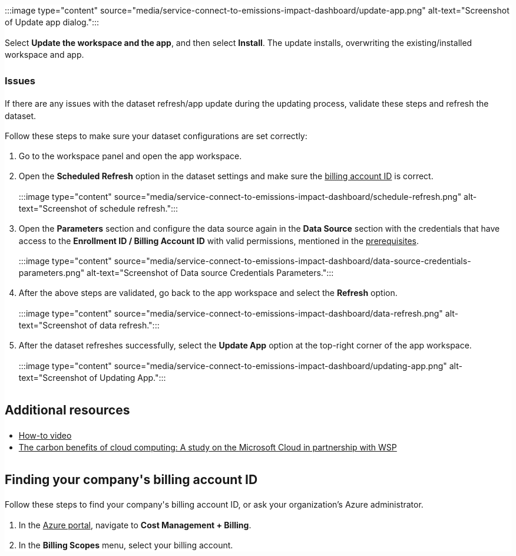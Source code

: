 :::image type="content" source="media/service-connect-to-emissions-impact-dashboard/update-app.png" alt-text="Screenshot of Update app dialog.":::

Select **Update the workspace and the app**, and then select **Install**. The update installs, overwriting the existing/installed workspace and app.

### Issues

If there are any issues with the dataset refresh/app update during the updating process, validate these steps and refresh the dataset.

Follow these steps to make sure your dataset configurations are set correctly:

1. Go to the workspace panel and open the app workspace.

1. Open the **Scheduled Refresh** option in the dataset settings and make sure the [billing account ID](#finding-your-companys-billing-account-id) is correct.

    :::image type="content" source="media/service-connect-to-emissions-impact-dashboard/schedule-refresh.png" alt-text="Screenshot of schedule refresh.":::

1. Open the **Parameters** section and configure the data source again in the **Data Source** section with the credentials that have access to the **Enrollment ID / Billing Account ID** with valid permissions, mentioned in the [prerequisites](#prerequisites).

    :::image type="content" source="media/service-connect-to-emissions-impact-dashboard/data-source-credentials-parameters.png" alt-text="Screenshot of Data source Credentials Parameters.":::

1. After the above steps are validated, go back to the app workspace and select the **Refresh** option.

    :::image type="content" source="media/service-connect-to-emissions-impact-dashboard/data-refresh.png" alt-text="Screenshot of data refresh.":::

1. After the dataset refreshes successfully, select the **Update App** option at the top-right corner of the app workspace.

    :::image type="content" source="media/service-connect-to-emissions-impact-dashboard/updating-app.png" alt-text="Screenshot of Updating App.":::

## Additional resources

- [How-to video](https://learn-video.azurefd.net/vod/player?id=5f68866b-2e9b-4b84-bcc1-c862676cd456)
- [The carbon benefits of cloud computing: A study on the Microsoft Cloud in partnership with WSP](https://download.microsoft.com/download/7/3/9/739BC4AD-A855-436E-961D-9C95EB51DAF9/Microsoft_Cloud_Carbon_Study_2018.pdf)

## Finding your company's billing account ID

Follow these steps to find your company's billing account ID, or ask your organization’s Azure administrator.

1. In the [Azure portal](https://portal.azure.com), navigate to **Cost Management + Billing**.

1. In the **Billing Scopes** menu, select your billing account.
